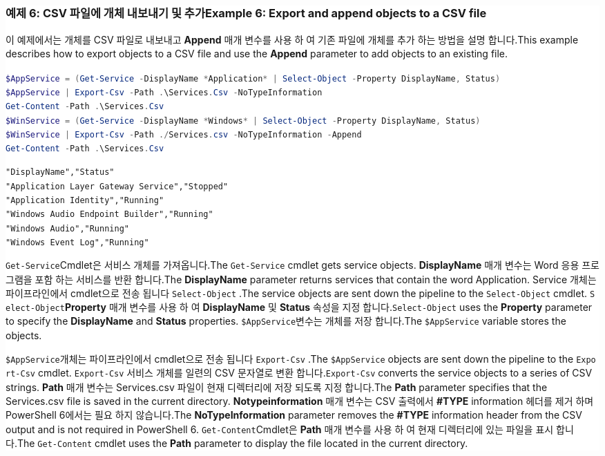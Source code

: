 ### <span data-ttu-id="2cf4b-164">예제 6: CSV 파일에 개체 내보내기 및 추가</span><span class="sxs-lookup"><span data-stu-id="2cf4b-164">Example 6: Export and append objects to a CSV file</span></span>

<span data-ttu-id="2cf4b-165">이 예제에서는 개체를 CSV 파일로 내보내고 **Append** 매개 변수를 사용 하 여 기존 파일에 개체를 추가 하는 방법을 설명 합니다.</span><span class="sxs-lookup"><span data-stu-id="2cf4b-165">This example describes how to export objects to a CSV file and use the **Append** parameter to add objects to an existing file.</span></span>

```powershell
$AppService = (Get-Service -DisplayName *Application* | Select-Object -Property DisplayName, Status)
$AppService | Export-Csv -Path .\Services.Csv -NoTypeInformation
Get-Content -Path .\Services.Csv
$WinService = (Get-Service -DisplayName *Windows* | Select-Object -Property DisplayName, Status)
$WinService | Export-Csv -Path ./Services.csv -NoTypeInformation -Append
Get-Content -Path .\Services.Csv
```

```Output
"DisplayName","Status"
"Application Layer Gateway Service","Stopped"
"Application Identity","Running"
"Windows Audio Endpoint Builder","Running"
"Windows Audio","Running"
"Windows Event Log","Running"
```

<span data-ttu-id="2cf4b-166">`Get-Service`Cmdlet은 서비스 개체를 가져옵니다.</span><span class="sxs-lookup"><span data-stu-id="2cf4b-166">The `Get-Service` cmdlet gets service objects.</span></span> <span data-ttu-id="2cf4b-167">**DisplayName** 매개 변수는 Word 응용 프로그램을 포함 하는 서비스를 반환 합니다.</span><span class="sxs-lookup"><span data-stu-id="2cf4b-167">The **DisplayName** parameter returns services that contain the word Application.</span></span> <span data-ttu-id="2cf4b-168">Service 개체는 파이프라인에서 cmdlet으로 전송 됩니다 `Select-Object` .</span><span class="sxs-lookup"><span data-stu-id="2cf4b-168">The service objects are sent down the pipeline to the `Select-Object` cmdlet.</span></span> <span data-ttu-id="2cf4b-169">`Select-Object`**Property** 매개 변수를 사용 하 여 **DisplayName** 및 **Status** 속성을 지정 합니다.</span><span class="sxs-lookup"><span data-stu-id="2cf4b-169">`Select-Object` uses the **Property** parameter to specify the **DisplayName** and **Status** properties.</span></span> <span data-ttu-id="2cf4b-170">`$AppService`변수는 개체를 저장 합니다.</span><span class="sxs-lookup"><span data-stu-id="2cf4b-170">The `$AppService` variable stores the objects.</span></span>

<span data-ttu-id="2cf4b-171">`$AppService`개체는 파이프라인에서 cmdlet으로 전송 됩니다 `Export-Csv` .</span><span class="sxs-lookup"><span data-stu-id="2cf4b-171">The `$AppService` objects are sent down the pipeline to the `Export-Csv` cmdlet.</span></span> <span data-ttu-id="2cf4b-172">`Export-Csv` 서비스 개체를 일련의 CSV 문자열로 변환 합니다.</span><span class="sxs-lookup"><span data-stu-id="2cf4b-172">`Export-Csv` converts the service objects to a series of CSV strings.</span></span> <span data-ttu-id="2cf4b-173">**Path** 매개 변수는 Services.csv 파일이 현재 디렉터리에 저장 되도록 지정 합니다.</span><span class="sxs-lookup"><span data-stu-id="2cf4b-173">The **Path** parameter specifies that the Services.csv file is saved in the current directory.</span></span> <span data-ttu-id="2cf4b-174">**Notypeinformation** 매개 변수는 CSV 출력에서 **#TYPE** information 헤더를 제거 하며 PowerShell 6에서는 필요 하지 않습니다.</span><span class="sxs-lookup"><span data-stu-id="2cf4b-174">The **NoTypeInformation** parameter removes the **#TYPE** information header from the CSV output and is not required in PowerShell 6.</span></span> <span data-ttu-id="2cf4b-175">`Get-Content`Cmdlet은 **Path** 매개 변수를 사용 하 여 현재 디렉터리에 있는 파일을 표시 합니다.</span><span class="sxs-lookup"><span data-stu-id="2cf4b-175">The `Get-Content` cmdlet uses the **Path** parameter to display the file located in the current directory.</span></span>
